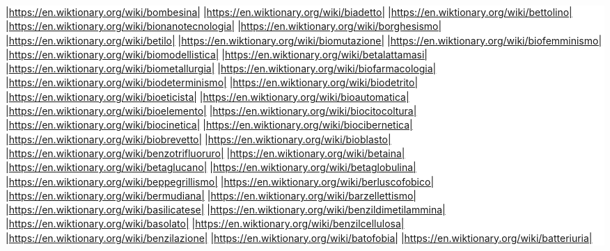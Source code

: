 |https://en.wiktionary.org/wiki/bombesina|
|https://en.wiktionary.org/wiki/biadetto|
|https://en.wiktionary.org/wiki/bettolino|
|https://en.wiktionary.org/wiki/bionanotecnologia|
|https://en.wiktionary.org/wiki/borghesismo|
|https://en.wiktionary.org/wiki/betilo|
|https://en.wiktionary.org/wiki/biomutazione|
|https://en.wiktionary.org/wiki/biofemminismo|
|https://en.wiktionary.org/wiki/biomodellistica|
|https://en.wiktionary.org/wiki/betalattamasi|
|https://en.wiktionary.org/wiki/biometallurgia|
|https://en.wiktionary.org/wiki/biofarmacologia|
|https://en.wiktionary.org/wiki/biodeterminismo|
|https://en.wiktionary.org/wiki/biodetrito|
|https://en.wiktionary.org/wiki/bioeticista|
|https://en.wiktionary.org/wiki/bioautomatica|
|https://en.wiktionary.org/wiki/bioelemento|
|https://en.wiktionary.org/wiki/biocitocoltura|
|https://en.wiktionary.org/wiki/biocinetica|
|https://en.wiktionary.org/wiki/biocibernetica|
|https://en.wiktionary.org/wiki/biobrevetto|
|https://en.wiktionary.org/wiki/bioblasto|
|https://en.wiktionary.org/wiki/benzotrifluoruro|
|https://en.wiktionary.org/wiki/betaina|
|https://en.wiktionary.org/wiki/betaglucano|
|https://en.wiktionary.org/wiki/betaglobulina|
|https://en.wiktionary.org/wiki/beppegrillismo|
|https://en.wiktionary.org/wiki/berluscofobico|
|https://en.wiktionary.org/wiki/bermudiana|
|https://en.wiktionary.org/wiki/barzellettismo|
|https://en.wiktionary.org/wiki/basilicatese|
|https://en.wiktionary.org/wiki/benzildimetilammina|
|https://en.wiktionary.org/wiki/basolato|
|https://en.wiktionary.org/wiki/benzilcellulosa|
|https://en.wiktionary.org/wiki/benzilazione|
|https://en.wiktionary.org/wiki/batofobia|
|https://en.wiktionary.org/wiki/batteriuria|